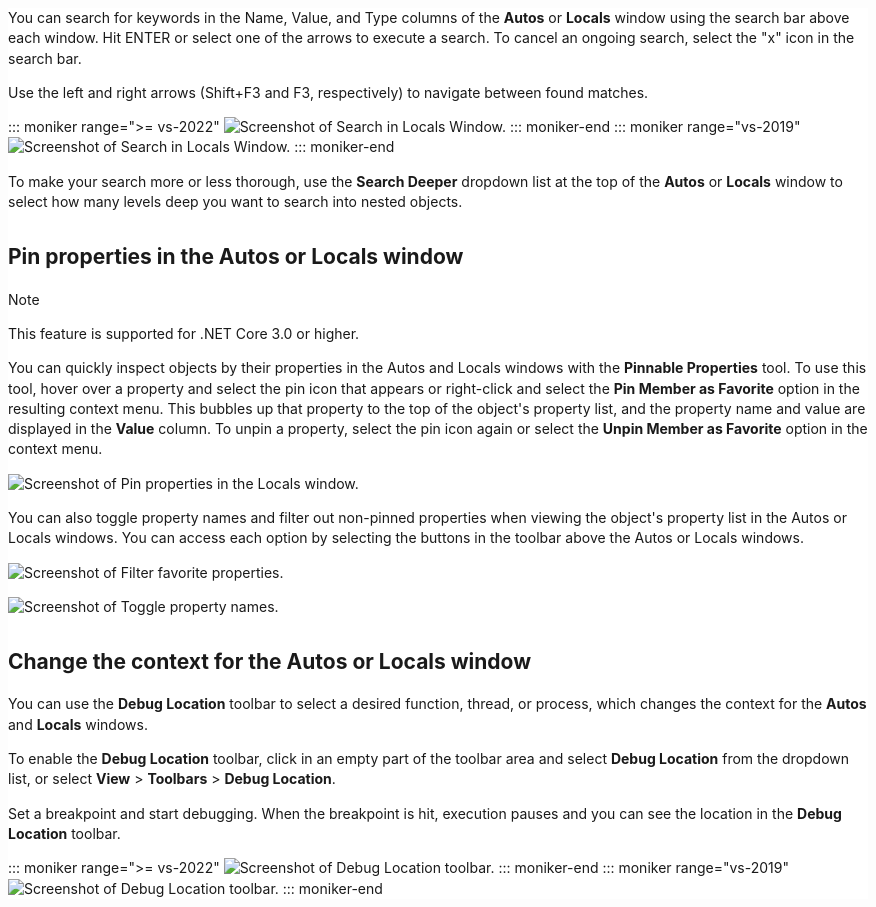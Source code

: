 You can search for keywords in the Name, Value, and Type columns of the **Autos** or **Locals** window using the search bar above each window. Hit ENTER or select one of the arrows to execute a search. To cancel an ongoing search, select the "x" icon in the search bar.

Use the left and right arrows (Shift+F3 and F3, respectively) to navigate between found matches.

::: moniker range=">= vs-2022"
![Screenshot of Search in Locals Window.](../debugger/media/vs-2022/ee-search-locals.png "Search in Locals Window")
::: moniker-end
::: moniker range="vs-2019"
![Screenshot of Search in Locals Window.](../debugger/media/ee-search-locals.png "Search in Locals Window")
::: moniker-end

To make your search more or less thorough, use the **Search Deeper** dropdown list at the top of the **Autos** or **Locals** window to select how many levels deep you want to search into nested objects.

## Pin properties in the Autos or Locals window

> [!NOTE]
> This feature is supported for .NET Core 3.0 or higher.

You can quickly inspect objects by their properties in the Autos and Locals windows with the **Pinnable Properties** tool. To use this tool, hover over a property and select the pin icon that appears or right-click and select the **Pin Member as Favorite** option in the resulting context menu. This bubbles up that property to the top of the object's property list, and the property name and value are displayed in the **Value** column. To unpin a property, select the pin icon again or select the **Unpin Member as Favorite** option in the context menu.

![Screenshot of Pin properties in the Locals window.](../debugger/media/basic-pin.gif "Pin properties in the Locals window")

You can also toggle property names and filter out non-pinned properties when viewing the object's property list in the Autos or Locals windows. You can access each option by selecting the buttons in the toolbar above the Autos or Locals windows.

![Screenshot of Filter favorite properties.](../debugger/media/filter-pinned-properties-locals.png "Filter favorite properties")

![Screenshot of Toggle property names.](../debugger/media/toggle-property-names.gif "Toggle property names")

## Change the context for the Autos or Locals window

You can use the **Debug Location** toolbar to select a desired function, thread, or process, which changes the context for the **Autos** and **Locals** windows.

To enable the **Debug Location** toolbar, click in an empty part of the toolbar area and select **Debug Location** from the dropdown list, or select **View** > **Toolbars** > **Debug Location**.

Set a breakpoint and start debugging. When the breakpoint is hit, execution pauses and you can see the location in the **Debug Location** toolbar.

::: moniker range=">= vs-2022"
![Screenshot of Debug Location toolbar.](../debugger/media/vs-2022/debug-location-toolbar.png "Debug Location toolbar")
::: moniker-end
::: moniker range="vs-2019"
![Screenshot of Debug Location toolbar.](../debugger/media/debuglocationtoolbar.png "Debug Location toolbar")
::: moniker-end
